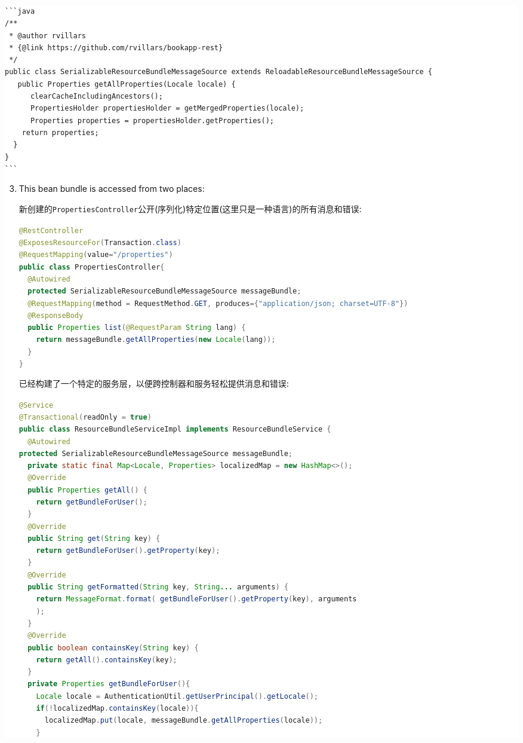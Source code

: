     ```java
    /**
     * @author rvillars
     * {@link https://github.com/rvillars/bookapp-rest} 
     */
    public class SerializableResourceBundleMessageSource extends ReloadableResourceBundleMessageSource {
       public Properties getAllProperties(Locale locale) {
          clearCacheIncludingAncestors();
          PropertiesHolder propertiesHolder = getMergedProperties(locale);
          Properties properties = propertiesHolder.getProperties();
        return properties;
      }
    }
    ```

3.  This bean bundle is accessed from two places:

    新创建的`PropertiesController`公开(序列化)特定位置(这里只是一种语言)的所有消息和错误:

    ```java
    @RestController
    @ExposesResourceFor(Transaction.class)
    @RequestMapping(value="/properties")
    public class PropertiesController{
      @Autowired
      protected SerializableResourceBundleMessageSource messageBundle;
      @RequestMapping(method = RequestMethod.GET, produces={"application/json; charset=UTF-8"})
      @ResponseBody
      public Properties list(@RequestParam String lang) {
        return messageBundle.getAllProperties(new Locale(lang));
      }
    }
    ```

    已经构建了一个特定的服务层，以便跨控制器和服务轻松提供消息和错误:

    ```java
    @Service
    @Transactional(readOnly = true)
    public class ResourceBundleServiceImpl implements ResourceBundleService {
      @Autowired
    protected SerializableResourceBundleMessageSource messageBundle;
      private static final Map<Locale, Properties> localizedMap = new HashMap<>();
      @Override
      public Properties getAll() {
        return getBundleForUser();
      }
      @Override
      public String get(String key) {
        return getBundleForUser().getProperty(key);
      }
      @Override
      public String getFormatted(String key, String... arguments) {
        return MessageFormat.format( getBundleForUser().getProperty(key), arguments
        );
      }
      @Override
      public boolean containsKey(String key) {
        return getAll().containsKey(key);
      }
      private Properties getBundleForUser(){
        Locale locale = AuthenticationUtil.getUserPrincipal().getLocale();
        if(!localizedMap.containsKey(locale)){
          localizedMap.put(locale, messageBundle.getAllProperties(locale));
        }